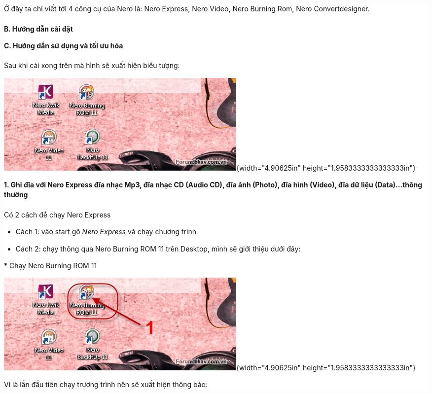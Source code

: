 Ở đây ta chỉ viết tới 4 công cụ của Nero là: Nero Express, Nero Video,
Nero Burning Rom, Nero Convertdesigner.\
\
**B. Hướng dẫn cài đặt**

**C. Hướng dẫn sử dụng và tối ưu hóa**\
\
Sau khi cài xong trên mà hình sẽ xuất hiện biểu tượng:

![](3.7.4-huong-dan-su-dung-phan-mem-ghi-dia-media/media/image3.jpeg){width="4.90625in"
height="1.9583333333333333in"}

**1. Ghi đĩa với Nero Express đĩa nhạc Mp3, đĩa nhạc CD (Audio CD), đĩa
ảnh (Photo), đĩa hình (Video), đĩa dữ liệu (Data)…thông thường**\
\
Có 2 cách để chạy Nero Express

-   Cách 1: vào start gõ *Nero Express* và chạy chương trình

-   Cách 2: chạy thông qua Nero Burning ROM 11 trên Desktop, mình sẽ
    giới thiệu dưới đây:

\* Chạy Nero Burning ROM 11

![](3.7.4-huong-dan-su-dung-phan-mem-ghi-dia-media/media/image4.jpeg){width="4.90625in"
height="1.9583333333333333in"}

Vì là lần đầu tiên chạy trương trình nên sẽ xuất hiện thông báo:
